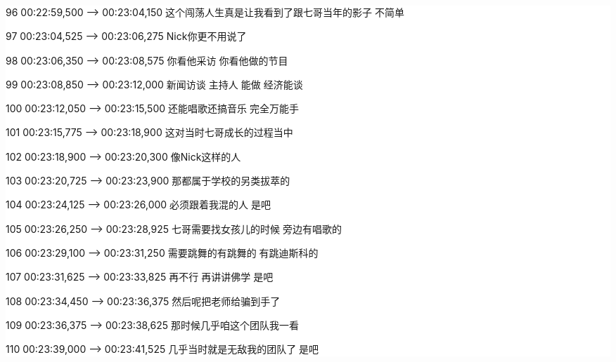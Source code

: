 96
00:22:59,500 –&gt; 00:23:04,150
这个闯荡人生真是让我看到了跟七哥当年的影子 不简单
 
97
00:23:04,525 –&gt; 00:23:06,275
Nick你更不用说了
 
98
00:23:06,350 –&gt; 00:23:08,575
你看他采访 你看他做的节目
 
99
00:23:08,850 –&gt; 00:23:12,000
新闻访谈 主持人 能做 经济能谈
 
100
00:23:12,050 –&gt; 00:23:15,500
还能唱歌还搞音乐 完全万能手
 
101
00:23:15,775 –&gt; 00:23:18,900
这对当时七哥成长的过程当中
 
102
00:23:18,900 –&gt; 00:23:20,300
像Nick这样的人
 
103
00:23:20,725 –&gt; 00:23:23,900
那都属于学校的另类拔萃的
 
104
00:23:24,125 –&gt; 00:23:26,000
必须跟着我混的人 是吧
 
105
00:23:26,250 –&gt; 00:23:28,925
七哥需要找女孩儿的时候 旁边有唱歌的
 
106
00:23:29,100 –&gt; 00:23:31,250
需要跳舞的有跳舞的 有跳迪斯科的
 
107
00:23:31,625 –&gt; 00:23:33,825
再不行 再讲讲佛学 是吧
 
108
00:23:34,450 –&gt; 00:23:36,375
然后呢把老师给骗到手了
 
109
00:23:36,375 –&gt; 00:23:38,625
那时候几乎咱这个团队我一看
 
110
00:23:39,000 –&gt; 00:23:41,525
几乎当时就是无敌我的团队了 是吧
 